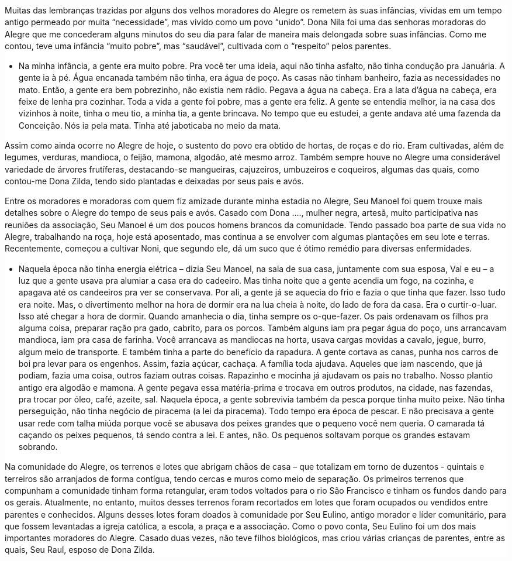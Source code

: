 Muitas das lembranças trazidas por alguns dos velhos moradores do Alegre os remetem às suas infâncias, vividas em um tempo antigo permeado por muita “necessidade”, mas vivido como um povo “unido”. Dona Nila foi uma das senhoras moradoras do Alegre que me concederam alguns minutos do seu dia para falar de maneira mais delongada sobre suas infâncias. Como me contou, teve uma infância “muito pobre”, mas “saudável”, cultivada com o “respeito” pelos parentes.

- Na minha infância, a gente era muito pobre. Pra você ter uma ideia, aqui não tinha asfalto, não tinha condução pra Januária. A gente ia à pé. Água encanada também não tinha, era água de poço. As casas não tinham banheiro, fazia as necessidades no mato. Então, a gente era bem pobrezinho, não existia nem rádio. Pegava a água na cabeça. Era a lata d’água na cabeça, era feixe de lenha pra cozinhar. Toda a vida a gente foi pobre, mas a gente era feliz. A gente se entendia melhor, ia na casa dos vizinhos à noite, tinha o meu tio, a minha tia, a gente brincava. No tempo que eu estudei, a gente andava até uma fazenda da Conceição. Nós ia pela mata. Tinha até jaboticaba no meio da mata.

Assim como ainda ocorre no Alegre de hoje, o sustento do povo era obtido de hortas, de roças e do rio. Eram cultivadas, além de legumes, verduras, mandioca, o feijão, mamona, algodão, até mesmo arroz. Também sempre houve no Alegre uma considerável variedade de árvores frutíferas, destacando-se mangueiras, cajuzeiros, umbuzeiros e coqueiros, algumas das quais, como contou-me Dona Zilda, tendo sido plantadas e deixadas por seus pais e avós.

Entre os moradores e moradoras com quem fiz amizade durante minha estadia no Alegre, Seu Manoel foi quem trouxe mais detalhes sobre o Alegre do tempo de seus pais e avós. Casado com Dona ...., mulher negra, artesã, muito participativa nas reuniões da associação, Seu Manoel é um dos poucos homens brancos da comunidade. Tendo passado boa parte de sua vida no Alegre, trabalhando na roça, hoje está aposentado, mas continua a se envolver com algumas plantações em seu lote e terras. Recentemente, começou a cultivar Noni, que segundo ele, dá um suco que é ótimo remédio para diversas enfermidades.

- Naquela época não tinha energia elétrica – dizia Seu Manoel, na sala de sua casa, juntamente com sua esposa, Val e eu – a luz que a gente usava pra alumiar a casa era do cadeeiro. Mas tinha noite que a gente acendia um fogo, na cozinha, e apagava até os candeeiros pra ver se conservava. Por ali, a gente já se aquecia do frio e fazia o que tinha que fazer. Isso tudo era noite. Mas, o divertimento melhor na hora de dormir era na lua cheia à noite, do lado de fora da casa. Era o curtir-o-luar. Isso até chegar a hora de dormir. Quando amanhecia o dia, tinha sempre os o-que-fazer. Os pais ordenavam os filhos pra alguma coisa, preparar ração pra gado, cabrito, para os porcos. Também alguns iam pra pegar água do poço, uns arrancavam mandioca, iam pra casa de farinha. Você arrancava as mandiocas na horta, usava cargas movidas a cavalo, jegue, burro, algum meio de transporte. E também tinha a parte do benefício da rapadura. A gente cortava as canas, punha nos carros de boi pra levar para os engenhos. Assim, fazia açúcar, cachaça. A família toda ajudava. Aqueles que iam nascendo, que já podiam, fazia uma coisa, outros faziam outras coisas. Rapazinho e mocinha já ajudavam os pais no trabalho. Nosso plantio antigo era algodão e mamona. A gente pegava essa matéria-prima e trocava em outros produtos, na cidade, nas fazendas, pra trocar por óleo, café, azeite, sal. Naquela época, a gente sobrevivia também da pesca porque tinha muito peixe. Não tinha perseguição, não tinha negócio de piracema (a lei da piracema). Todo tempo era época de pescar. E não precisava a gente usar rede com talha miúda porque você se abusava dos peixes grandes que o pequeno você nem queria. O camarada tá caçando os peixes pequenos, tá sendo contra a lei. E antes, não. Os pequenos soltavam porque os grandes estavam sobrando.

Na comunidade do Alegre, os terrenos e lotes que abrigam chãos de casa – que totalizam em torno de duzentos - quintais e terreiros são arranjados de forma contígua, tendo cercas e muros como meio de separação. Os primeiros terrenos que compunham a comunidade tinham forma retangular, eram todos voltados para o rio São Francisco e tinham os fundos dando para os gerais. Atualmente, no entanto, muitos desses terrenos foram recortados em lotes que foram ocupados ou vendidos entre parentes e conhecidos. Alguns desses lotes foram doados à comunidade por Seu Eulino, antigo morador e líder comunitário, para que fossem levantadas a igreja católica, a escola, a praça e a associação. Como o povo conta, Seu Eulino foi um dos mais importantes moradores do Alegre. Casado duas vezes, não teve filhos biológicos, mas criou várias crianças de parentes, entre as quais, Seu Raul, esposo de Dona Zilda.
